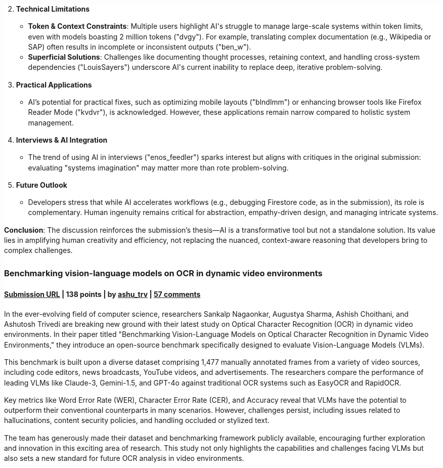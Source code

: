 2. **Technical Limitations**  
   - **Token & Context Constraints**: Multiple users highlight AI's struggle to manage large-scale systems within token limits, even with models boasting 2 million tokens ("dvgy"). For example, translating complex documentation (e.g., Wikipedia or SAP) often results in incomplete or inconsistent outputs ("ben_w").  
   - **Superficial Solutions**: Challenges like documenting thought processes, retaining context, and handling cross-system dependencies ("LouisSayers") underscore AI's current inability to replace deep, iterative problem-solving.  

3. **Practical Applications**  
   - AI’s potential for practical fixes, such as optimizing mobile layouts ("blndlmm") or enhancing browser tools like Firefox Reader Mode ("kvdvr"), is acknowledged. However, these applications remain narrow compared to holistic system management.  

4. **Interviews & AI Integration**  
   - The trend of using AI in interviews ("enos_feedler") sparks interest but aligns with critiques in the original submission: evaluating "systems imagination" may matter more than rote problem-solving.  

5. **Future Outlook**  
   - Developers stress that while AI accelerates workflows (e.g., debugging Firestore code, as in the submission), its role is complementary. Human ingenuity remains critical for abstraction, empathy-driven design, and managing intricate systems.  

**Conclusion**: The discussion reinforces the submission’s thesis—AI is a transformative tool but not a standalone solution. Its value lies in amplifying human creativity and efficiency, not replacing the nuanced, context-aware reasoning that developers bring to complex challenges.

### Benchmarking vision-language models on OCR in dynamic video environments

#### [Submission URL](https://arxiv.org/abs/2502.06445) | 138 points | by [ashu_trv](https://news.ycombinator.com/user?id=ashu_trv) | [57 comments](https://news.ycombinator.com/item?id=43045801)

In the ever-evolving field of computer science, researchers Sankalp Nagaonkar, Augustya Sharma, Ashish Choithani, and Ashutosh Trivedi are breaking new ground with their latest study on Optical Character Recognition (OCR) in dynamic video environments. In their paper titled "Benchmarking Vision-Language Models on Optical Character Recognition in Dynamic Video Environments," they introduce an open-source benchmark specifically designed to evaluate Vision-Language Models (VLMs).

This benchmark is built upon a diverse dataset comprising 1,477 manually annotated frames from a variety of video sources, including code editors, news broadcasts, YouTube videos, and advertisements. The researchers compare the performance of leading VLMs like Claude-3, Gemini-1.5, and GPT-4o against traditional OCR systems such as EasyOCR and RapidOCR.

Key metrics like Word Error Rate (WER), Character Error Rate (CER), and Accuracy reveal that VLMs have the potential to outperform their conventional counterparts in many scenarios. However, challenges persist, including issues related to hallucinations, content security policies, and handling occluded or stylized text.

The team has generously made their dataset and benchmarking framework publicly available, encouraging further exploration and innovation in this exciting area of research. This study not only highlights the capabilities and challenges facing VLMs but also sets a new standard for future OCR analysis in video environments.
